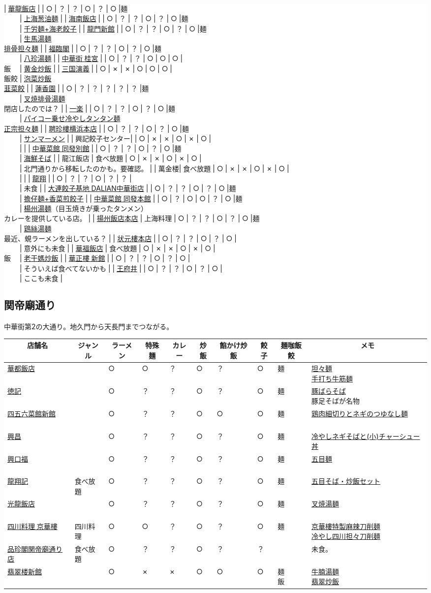 | [華龍飯店](https://supleks.jp/s/74476.html)    |   | ○        | ？      | ？      | ○    | ？          | ○    |麺　<br>　　 | [上海葱油麺](https://supleks.jp/review/834603.html)   |
| [海南飯店](https://supleks.jp/s/18618.html)   |  | ○        | ？      | ？      | ○    | ？          | ○    |麺　<br>　　 | [千労麺+海老餃子](https://supleks.jp/review/145907.html)     |
| [龍門新館](https://supleks.jp/s/19370.html)   |  | ○   | ？  | ？      | ○    | ？          | ○    |麺　<br>　　 | [生馬湯麺](https://supleks.jp/review/148766.html)<br />[排骨担々麺](https://supleks.jp/review/838153.html) |
| [福臨閣](https://supleks.jp/s/24931.html)    |          | ○        | ？      | ？      | ○    | ？   | ○    |麺　<br>　　 | [八珍湯麺](https://supleks.jp/review/836783.html)            |
| [中華街 桂宮](https://supleks.jp/s/100039.html)   |          | ○        | ？      | ？      | ○    | ○   | ○    |　　<br>飯　 | [黄金炒飯](https://chahandb.supleks.jp/review/1268317.html)  |
| [三国演義](https://supleks.jp/s/121885.html) |  | ○ | ✗ | ✗ | ○ | ○ | ○    |　　<br>飯餃 | [泡菜炒飯](https://chahandb.supleks.jp/review/1280161.html)<br>[韮菜餃](https://gyouzadb.supleks.jp/review/1280165.html)  |
| [蓮香園](https://supleks.jp/s/26288.html)     |          | ○        | ？     | ？     | ？   | ？  | ？   |麺　<br>　　 | [叉焼排骨湯麺](https://supleks.jp/review/238974.html)<br>閉店したのでは？ |
| [一楽](https://supleks.jp/s/19803.html)  |          | ○        | ？      | ？      | ○    | ？  | ○    |麺　<br>　　 | [パイコー乗せ冷やしタンタン麺](https://supleks.jp/review/155320.html)<br />[正宗担々麺](https://supleks.jp/review/810727.html) |
| [聘珍樓横浜本店](https://supleks.jp/s/25188.html)   |          | ○  | ？  | ？      | ○    | ？   | ○    |麺　<br>　　 | [サンマーメン](https://supleks.jp/review/224181.html)        |
| 興記餃子センター|  | ○ | ✗ | ✗ | ○ | ✗ | ○    |　　<br>　　 |   |
| [中華菜館 同發別館](https://supleks.jp/s/17771.html)         |          | ○        | ？      | ？      | ○    | ？          | ○    |麺　<br>　　 | [海鮮そば](https://supleks.jp/review/125942.html)            |
| 龍江飯店 | 食べ放題 | ○ | ✗ | ✗ | ○ | ✗ | ○    |　　<br>　　 | 北門通りから移転したのかも。要確認。  |
| 萬金楼| 食べ放題 | ○ | ✗ | ✗ | ○ | ✗ | ○    |　　<br>　　 |   |
| [龍翔](https://supleks.jp/s/95639.html)                      |          | ○        | ？      | ？      | ○    | ？         | ？   |　　<br>　　 | 未食  |
| [大連餃子基地 DALIAN中華街店](https://supleks.jp/s/22247.html) |          | ○        | ？      | ？      | ○    | ？          | ○    |麺　<br>　　 | [擔仔麺+香菜煎餃子](https://supleks.jp/review/184695.html)   |
| [中華菜館 同發本館](https://supleks.jp/s/20092.html)         |          | ○        | ？      | ○      | ○    | ？          | ○    |麺　<br>　　 | [楊州湯麺](https://supleks.jp/review/158956.html)（目玉焼きが乗ったタンメン）<br />カレーを提供している店。 |
| [揚州飯店本店](https://supleks.jp/s/74147.html)              | 上海料理 | ○        | ？      | ？      | ○    | ？         | ○    |麺　<br>　　 | [鶏絲湯麺](https://supleks.jp/review/831228.html)<br />最近、蜆ラーメンを出している？ |
| [状元樓本店](https://supleks.jp/s/18936.html)                |          | ○        | ？      | ？      | ○    | ？          | ○    |　　<br>　　 | 意外にも未食                                                 |
| [華福飯店](https://supleks.jp/s/123593.html) | 食べ放題 | ○ | ✗ | ✗ | ○ | ✗ | ○    |　　<br>飯　 | [老干媽炒飯](https://chahandb.supleks.jp/review/1293547.html)  |
| [華正樓 新館](https://supleks.jp/s/83393.html)               |          | ○        | ？      | ？      | ○    | ？         | ○    |　　<br>　　 | そういえば食べてないかも                                     |
| [王府井](https://supleks.jp/s/92619.html)                    |          | ○        | ？      | ？      | ○    | ？          | ○    |　　<br>　　 | ここも未食                                                   |



## 関帝廟通り

中華街第2の大通り。地久門から天長門までつながる。

| 店舗名                                                | ジャンル | ラーメン | 特殊麺 | カレー | 炒飯 | 餡かけ炒飯 | 餃子 |麺咖飯餃| メモ                                                         |
| ----------------------------------------------------- | -------- | -------- | ------ | ------ | ---- | ---------- | ---- | ---- | ------------------------------------------------------------ |
| [華都飯店](https://supleks.jp/s/18551.html)   |          | ○        | ○      | ？      | ○    | ？          | ○    |麺　<br>　　| [坦々麺](https://supleks.jp/review/137025.html)<br />[手打ち牛筋麺](https://supleks.jp/review/845310.html) |
| [徳記](https://supleks.jp/s/6490.html)        |          | ○        | ？      | ？      | ○    | ？          | ○    |麺　<br>　　| [豚ばらそば](https://supleks.jp/review/98453.html)<br />豚足そばが名物 |
| [四五六菜館新館](https://supleks.jp/s/18412.html)     |          | ○        | ？      | ？      | ○    | ○          | ○    |麺　<br>　　| [鶏肉細切りとネギのつゆなし麺](https://supleks.jp/review/166067.html) |
| [興昌](https://supleks.jp/s/75108.html)               |          | ○        | ？      | ？      | ○    | ？          | ○    |麺　<br>　　| [冷やしネギそばと(小)チャーシュー丼](https://supleks.jp/review/850538.html) |
| [興口福](https://supleks.jp/s/77318.html)     |          | ○        | ？      | ？      | ○    | ？          | ○    |麺　<br>　　| [五目麺](https://supleks.jp/review/858382.html)      |
| [龍翔記](https://supleks.jp/s/76207.html)             | 食べ放題 | ○        | ？      | ？      | ○    | ？          | ○    |麺　<br>　　| [五目そば・炒飯セット](https://supleks.jp/review/849218.html) |
| [光龍飯店](supleks.jp/s/73951.html)                   |          | ○        | ？      | ？      | ○    | ？          | ○    |麺　<br>　　| [叉焼湯麺](https://supleks.jp/review/829367.html)    |
| [四川料理 京華樓](https://supleks.jp/s/5957.html)     | 四川料理 | ○        | ○      | ？      | ○    | ？          | ○    |麺　<br>　　| [京華樓特製麻辣刀削麺](https://supleks.jp/review/88519.html)<br />[冷やし四川担々刀削麺](https://supleks.jp/review/849381.html) |
| [品珍閣関帝廟通り店](https://supleks.jp/s/92359.html) | 食べ放題 | ○        | ？      | ？      | ○    | ？         | ？   |　　<br>　　| 未食。|
| [翡翠楼新館](https://supleks.jp/s/73971.html)         |          | ○        | ✗      | ✗      | ○    | ○          | ○    |麺　<br>飯　| [牛腩湯麺](https://ramendb.supleks.jp/review/829515.html)<br>[翡翠炒飯](https://chahandb.supleks.jp/review/1282314.html) |